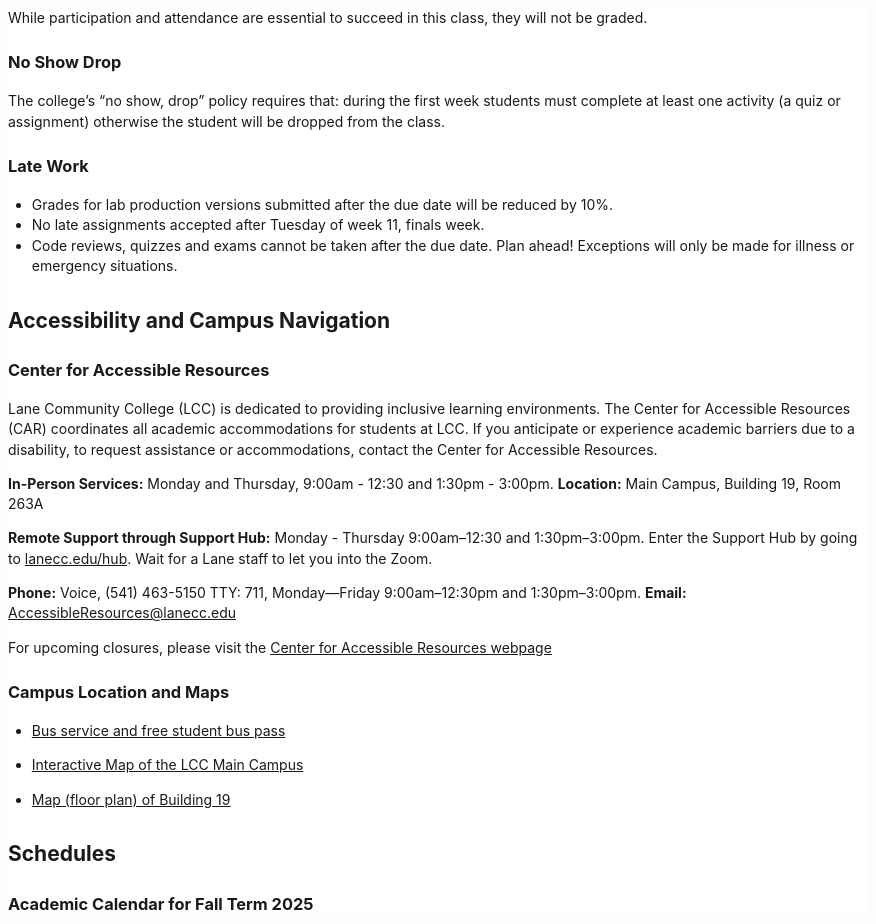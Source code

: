 While participation and attendance are essential to succeed in this class, they will not be graded.

### No Show Drop

The college’s “no show, drop” policy requires that: during the first week students must complete at least one activity (a quiz or assignment) otherwise the student will be dropped from the class.

### Late Work

- Grades for lab production versions submitted after the due date will be reduced by 10%.
- No late assignments accepted after Tuesday of week 11, finals week.
- Code reviews, quizzes and exams cannot be taken after the due date. 
  Plan ahead! Exceptions will only be made for illness or emergency situations.

 

## Accessibility and Campus Navigation

### Center for Accessible Resources

Lane Community College (LCC) is dedicated to providing inclusive learning environments. The Center for Accessible Resources (CAR) coordinates all academic accommodations for students at LCC. If you anticipate or experience academic barriers due to a disability, to request assistance or accommodations, contact the Center for Accessible Resources.

**In-Person Services:** Monday and Thursday, 9:00am - 12:30 and 1:30pm - 3:00pm.
**Location:** Main Campus, Building 19, Room 263A

**Remote Support through Support Hub:** Monday - Thursday 9:00am&ndash;12:30 and 1:30pm&ndash;3:00pm. 
Enter the Support Hub by going to [lanecc.edu/hub](https://www.lanecc.edu/hub). Wait for a Lane staff to let you into the Zoom.

**Phone:** Voice, (541) 463-5150 TTY: 711, Monday&mdash;Friday 9:00am&ndash;12:30pm and 1:30pm&ndash;3:00pm.
**Email:** AccessibleResources@lanecc.edu

For upcoming closures, please visit the [Center for Accessible Resources webpage ](https://www.lanecc.edu/disability)

### Campus Location and Maps

- [Bus service and free student bus pass](https://www.lanecc.edu/experience-lane/transportation-getting-around/lcc-bus-pass)

- [Interactive Map of the LCC Main Campus](https://map.concept3d.com/?id=780#!ct/80243,11008,10696,80244,80245?s/)

- [Map (floor plan) of Building 19](Images/Building19FloorPlan.pdf)

## Schedules

### Academic Calendar for Fall Term 2025

